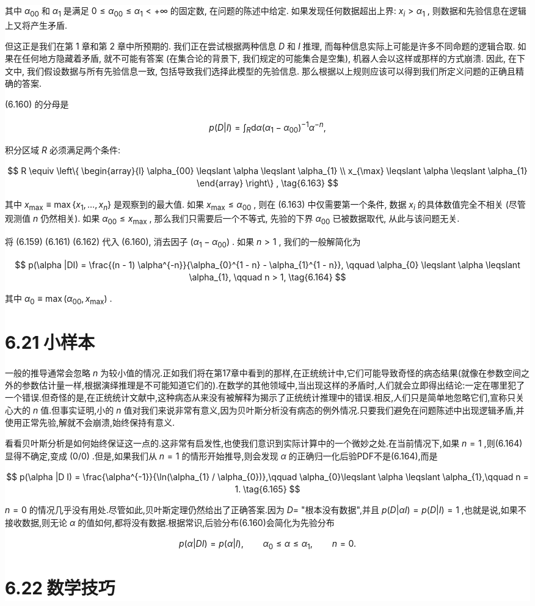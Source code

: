 其中  $\alpha_{00}$  和  $\alpha_{1}$  是满足  $0 \leqslant \alpha_{00} \leqslant \alpha_{1} < +\infty$  的固定数, 在问题的陈述中给定. 如果发现任何数据超出上界:  $x_{i} > \alpha_{1}$ , 则数据和先验信息在逻辑上又将产生矛盾.

但这正是我们在第 1 章和第 2 章中所预期的. 我们正在尝试根据两种信息  $D$  和  $I$  推理, 而每种信息实际上可能是许多不同命题的逻辑合取. 如果在任何地方隐藏着矛盾, 就不可能有答案 (在集合论的背景下, 我们规定的可能集合是空集), 机器人会以这样或那样的方式崩溃. 因此, 在下文中, 我们假设数据与所有先验信息一致, 包括导致我们选择此模型的先验信息. 那么根据以上规则应该可以得到我们所定义问题的正确且精确的答案.

(6.160) 的分母是

$$
p(D|I) = \int_{R} \mathrm{d} \alpha (\alpha_{1} - \alpha_{00})^{-1} \alpha^{-n}, \tag{6.162}
$$

积分区域  $R$  必须满足两个条件:

$$
R \equiv \left\{ \begin{array}{l} \alpha_{00} \leqslant \alpha \leqslant \alpha_{1} \\ x_{\max} \leqslant \alpha \leqslant \alpha_{1} \end{array} \right\} , \tag{6.163}
$$

其中  $x_{\max} \equiv \max \{x_{1}, \dots , x_{n}\}$  是观察到的最大值. 如果  $x_{\max} \leqslant \alpha_{00}$ , 则在 (6.163) 中仅需要第一个条件, 数据  $x_{i}$  的具体数值完全不相关 (尽管观测值  $n$  仍然相关). 如果  $\alpha_{00} \leqslant x_{\max}$ , 那么我们只需要后一个不等式, 先验的下界  $\alpha_{00}$  已被数据取代, 从此与该问题无关.

将 (6.159) (6.161) (6.162) 代入 (6.160), 消去因子  $(\alpha_{1} - \alpha_{00})$ . 如果  $n > 1$ , 我们的一般解简化为

$$
p(\alpha |DI) = \frac{(n - 1) \alpha^{-n}}{\alpha_{0}^{1 - n} - \alpha_{1}^{1 - n}}, \qquad \alpha_{0} \leqslant \alpha \leqslant \alpha_{1}, \qquad n > 1, \tag{6.164}
$$

其中  $\alpha_{0} \equiv \max (\alpha_{00}, x_{\max})$ .

# 6.21 小样本

一般的推导通常会忽略  $n$  为较小值的情况.正如我们将在第17章中看到的那样,在正统统计中,它们可能导致奇怪的病态结果(就像在参数空间之外的参数估计量一样,根据演绎推理是不可能知道它们的).在数学的其他领域中,当出现这样的矛盾时,人们就会立即得出结论:一定在哪里犯了一个错误.但奇怪的是,在正统统计文献中,这种病态从来没有被解释为揭示了正统统计推理中的错误.相反,人们只是简单地忽略它们,宣称只关心大的  $n$  值.但事实证明,小的 $n$  值对我们来说非常有意义,因为贝叶斯分析没有病态的例外情况.只要我们避免在问题陈述中出现逻辑矛盾,并使用正常先验,解就不会崩溃,始终保持有意义.

看看贝叶斯分析是如何始终保证这一点的.这非常有启发性,也使我们意识到实际计算中的一个微妙之处.在当前情况下,如果  $n = 1$  ,则(6.164)显得不确定,变成  $(0 / 0)$  .但是,如果我们从  $n = 1$  的情形开始推导,则会发现  $\alpha$  的正确归一化后验PDF不是(6.164),而是

$$
p(\alpha |D I) = \frac{\alpha^{-1}}{\ln(\alpha_{1} / \alpha_{0})},\qquad \alpha_{0}\leqslant \alpha \leqslant \alpha_{1},\qquad n = 1. \tag{6.165}
$$

$n = 0$  的情况几乎没有用处.尽管如此,贝叶斯定理仍然给出了正确答案.因为 $D =$  "根本没有数据",并且  $p(D|\alpha I) = p(D|I) = 1$  ,也就是说,如果不接收数据,则无论  $\alpha$  的值如何,都将没有数据.根据常识,后验分布(6.160)会简化为先验分布

$$
p(\alpha |D I) = p(\alpha |I),\qquad \alpha_{0}\leqslant \alpha \leqslant \alpha_{1},\qquad n = 0. \tag{6.166}
$$

# 6.22 数学技巧
